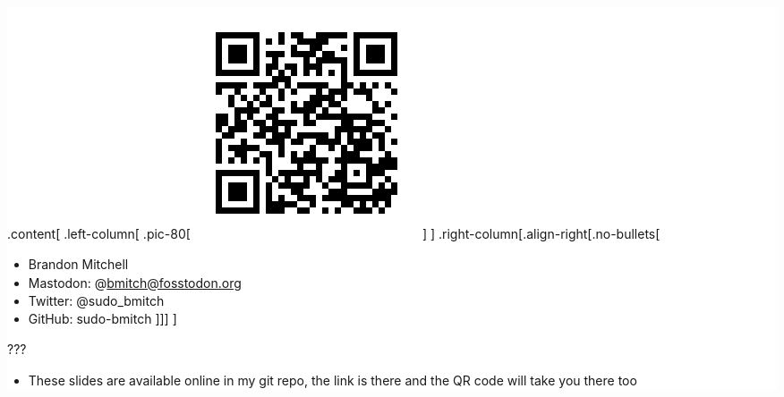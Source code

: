 .content[
.left-column[
.pic-80[![Slides QR](img/github-qr.png)]
]
.right-column[.align-right[.no-bullets[
<br>
- Brandon Mitchell
- Mastodon: @bmitch@fosstodon.org
- Twitter: @sudo_bmitch
- GitHub: sudo-bmitch
]]]
]

???

- These slides are available online in my git repo, the link is there and the QR code will take you there too
